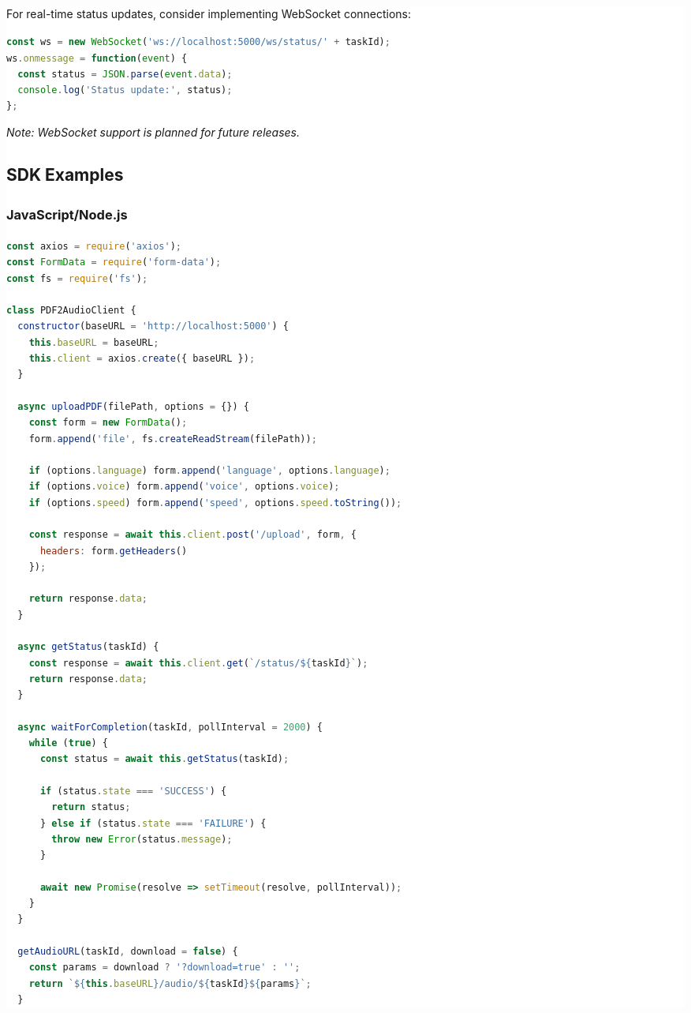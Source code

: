 For real-time status updates, consider implementing WebSocket connections:

```javascript
const ws = new WebSocket('ws://localhost:5000/ws/status/' + taskId);
ws.onmessage = function(event) {
  const status = JSON.parse(event.data);
  console.log('Status update:', status);
};
```

*Note: WebSocket support is planned for future releases.*

## SDK Examples

### JavaScript/Node.js

```javascript
const axios = require('axios');
const FormData = require('form-data');
const fs = require('fs');

class PDF2AudioClient {
  constructor(baseURL = 'http://localhost:5000') {
    this.baseURL = baseURL;
    this.client = axios.create({ baseURL });
  }

  async uploadPDF(filePath, options = {}) {
    const form = new FormData();
    form.append('file', fs.createReadStream(filePath));
    
    if (options.language) form.append('language', options.language);
    if (options.voice) form.append('voice', options.voice);
    if (options.speed) form.append('speed', options.speed.toString());

    const response = await this.client.post('/upload', form, {
      headers: form.getHeaders()
    });
    
    return response.data;
  }

  async getStatus(taskId) {
    const response = await this.client.get(`/status/${taskId}`);
    return response.data;
  }

  async waitForCompletion(taskId, pollInterval = 2000) {
    while (true) {
      const status = await this.getStatus(taskId);
      
      if (status.state === 'SUCCESS') {
        return status;
      } else if (status.state === 'FAILURE') {
        throw new Error(status.message);
      }
      
      await new Promise(resolve => setTimeout(resolve, pollInterval));
    }
  }

  getAudioURL(taskId, download = false) {
    const params = download ? '?download=true' : '';
    return `${this.baseURL}/audio/${taskId}${params}`;
  }
```